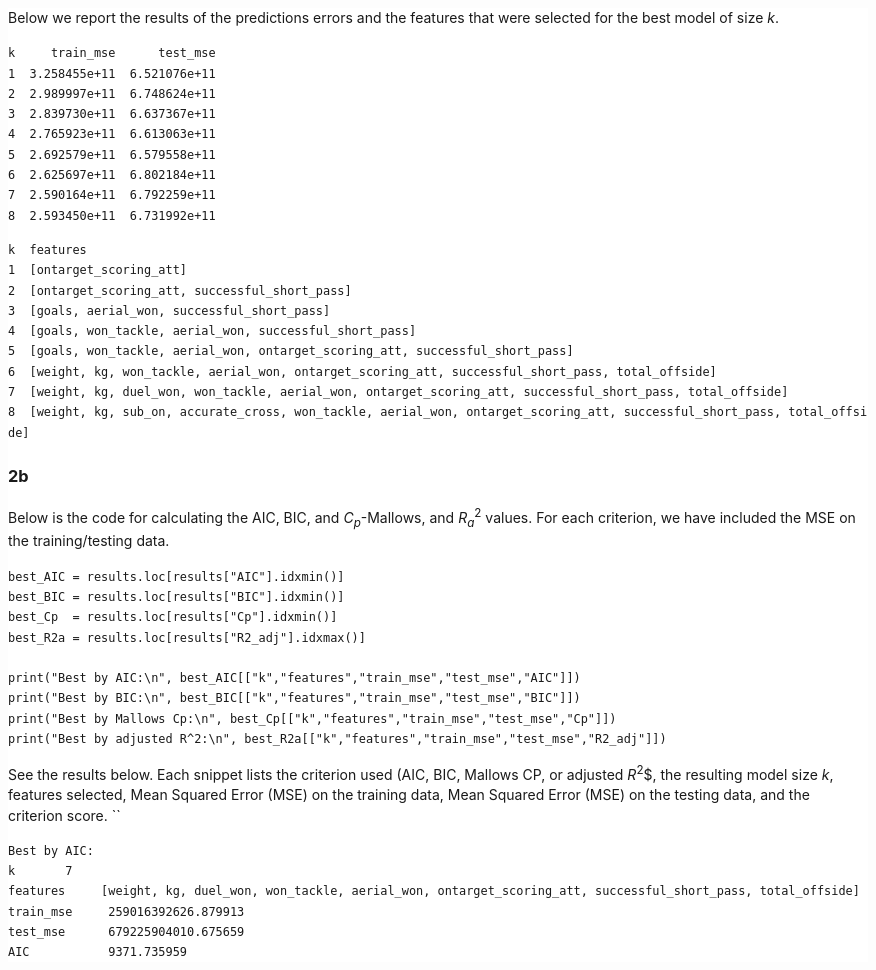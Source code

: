 Below we report the results of the predictions errors and the features that were selected for the best model of size $k$.

```
k     train_mse      test_mse
1  3.258455e+11  6.521076e+11
2  2.989997e+11  6.748624e+11
3  2.839730e+11  6.637367e+11
4  2.765923e+11  6.613063e+11
5  2.692579e+11  6.579558e+11
6  2.625697e+11  6.802184e+11
7  2.590164e+11  6.792259e+11
8  2.593450e+11  6.731992e+11
```

```
k  features
1  [ontarget_scoring_att]
2  [ontarget_scoring_att, successful_short_pass]
3  [goals, aerial_won, successful_short_pass]
4  [goals, won_tackle, aerial_won, successful_short_pass]
5  [goals, won_tackle, aerial_won, ontarget_scoring_att, successful_short_pass]
6  [weight, kg, won_tackle, aerial_won, ontarget_scoring_att, successful_short_pass, total_offside]
7  [weight, kg, duel_won, won_tackle, aerial_won, ontarget_scoring_att, successful_short_pass, total_offside]
8  [weight, kg, sub_on, accurate_cross, won_tackle, aerial_won, ontarget_scoring_att, successful_short_pass, total_offside]
```
### 2b

Below is the code for calculating the AIC, BIC, and $C_p$-Mallows, and $R_{a}^2$ values. For each criterion, we have included the MSE on the training/testing data.

```
best_AIC = results.loc[results["AIC"].idxmin()]
best_BIC = results.loc[results["BIC"].idxmin()]
best_Cp  = results.loc[results["Cp"].idxmin()]
best_R2a = results.loc[results["R2_adj"].idxmax()]

print("Best by AIC:\n", best_AIC[["k","features","train_mse","test_mse","AIC"]])
print("Best by BIC:\n", best_BIC[["k","features","train_mse","test_mse","BIC"]])
print("Best by Mallows Cp:\n", best_Cp[["k","features","train_mse","test_mse","Cp"]])
print("Best by adjusted R^2:\n", best_R2a[["k","features","train_mse","test_mse","R2_adj"]])
```

See the results below. Each snippet lists the criterion used (AIC, BIC, Mallows CP, or adjusted $R^2$$, the resulting model size $k$, features selected, Mean Squared Error (MSE) on the training data, Mean Squared Error (MSE) on the testing data, and the criterion score.
``
```
Best by AIC:
k       7
features     [weight, kg, duel_won, won_tackle, aerial_won, ontarget_scoring_att, successful_short_pass, total_offside]
train_mse     259016392626.879913
test_mse      679225904010.675659
AIC           9371.735959
```
